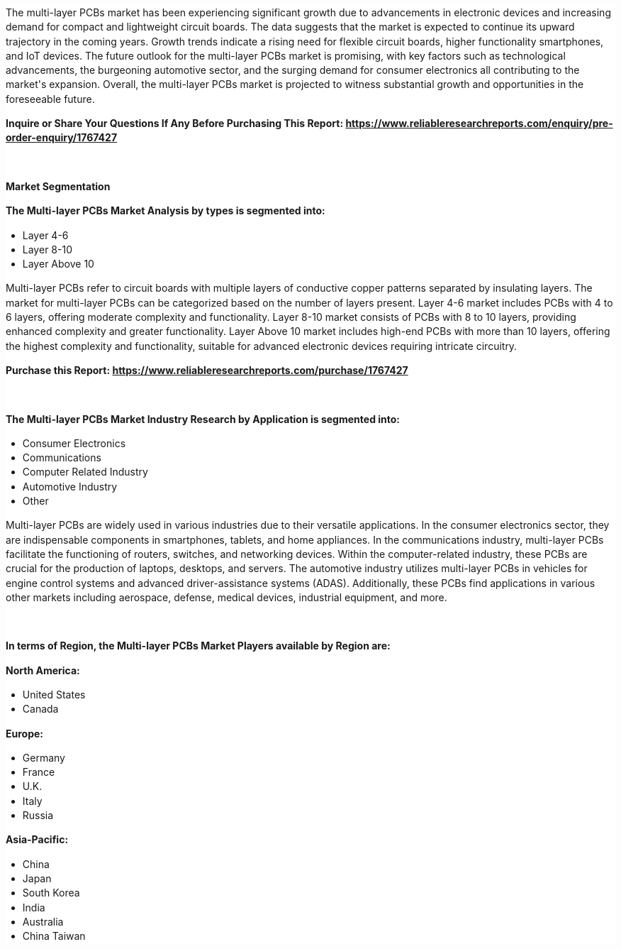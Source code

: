 <p><p>The multi-layer PCBs market has been experiencing significant growth due to advancements in electronic devices and increasing demand for compact and lightweight circuit boards. The data suggests that the market is expected to continue its upward trajectory in the coming years. Growth trends indicate a rising need for flexible circuit boards, higher functionality smartphones, and IoT devices. The future outlook for the multi-layer PCBs market is promising, with key factors such as technological advancements, the burgeoning automotive sector, and the surging demand for consumer electronics all contributing to the market's expansion. Overall, the multi-layer PCBs market is projected to witness substantial growth and opportunities in the foreseeable future.</p></p>
<p><strong>Inquire or Share Your Questions If Any Before Purchasing This Report: <a href="https://www.reliableresearchreports.com/enquiry/pre-order-enquiry/1767427">https://www.reliableresearchreports.com/enquiry/pre-order-enquiry/1767427</a></strong></p>
<p>&nbsp;</p>
<p><strong>Market Segmentation</strong></p>
<p><strong>The Multi-layer PCBs Market Analysis by types is segmented into:</strong></p>
<p><ul><li>Layer 4-6</li><li>Layer 8-10</li><li>Layer Above 10</li></ul></p>
<p><p>Multi-layer PCBs refer to circuit boards with multiple layers of conductive copper patterns separated by insulating layers. The market for multi-layer PCBs can be categorized based on the number of layers present. Layer 4-6 market includes PCBs with 4 to 6 layers, offering moderate complexity and functionality. Layer 8-10 market consists of PCBs with 8 to 10 layers, providing enhanced complexity and greater functionality. Layer Above 10 market includes high-end PCBs with more than 10 layers, offering the highest complexity and functionality, suitable for advanced electronic devices requiring intricate circuitry.</p></p>
<p><strong>Purchase this Report:&nbsp;<a href="https://www.reliableresearchreports.com/purchase/1767427">https://www.reliableresearchreports.com/purchase/1767427</a></strong></p>
<p>&nbsp;</p>
<p><strong>The Multi-layer PCBs Market Industry Research by Application is segmented into:</strong></p>
<p><ul><li>Consumer Electronics</li><li>Communications</li><li>Computer Related Industry</li><li>Automotive Industry</li><li>Other</li></ul></p>
<p><p>Multi-layer PCBs are widely used in various industries due to their versatile applications. In the consumer electronics sector, they are indispensable components in smartphones, tablets, and home appliances. In the communications industry, multi-layer PCBs facilitate the functioning of routers, switches, and networking devices. Within the computer-related industry, these PCBs are crucial for the production of laptops, desktops, and servers. The automotive industry utilizes multi-layer PCBs in vehicles for engine control systems and advanced driver-assistance systems (ADAS). Additionally, these PCBs find applications in various other markets including aerospace, defense, medical devices, industrial equipment, and more.</p></p>
<p>&nbsp;</p>
<p><strong>In terms of Region, the Multi-layer PCBs Market Players available by Region are:</strong></p>
<p>
    <p> <strong> North America: </strong>
        <ul>
            <li>United States</li>
            <li>Canada</li>
        </ul>
        </p> 
    <p> <strong> Europe: </strong>
        <ul>
            <li>Germany</li>
            <li>France</li>
            <li>U.K.</li>
            <li>Italy</li>
            <li>Russia</li>
        </ul>
        </p> 
    <p> <strong> Asia-Pacific: </strong>
        <ul>
            <li>China</li>
            <li>Japan</li>
            <li>South Korea</li>
            <li>India</li>
            <li>Australia</li>
            <li>China Taiwan</li>